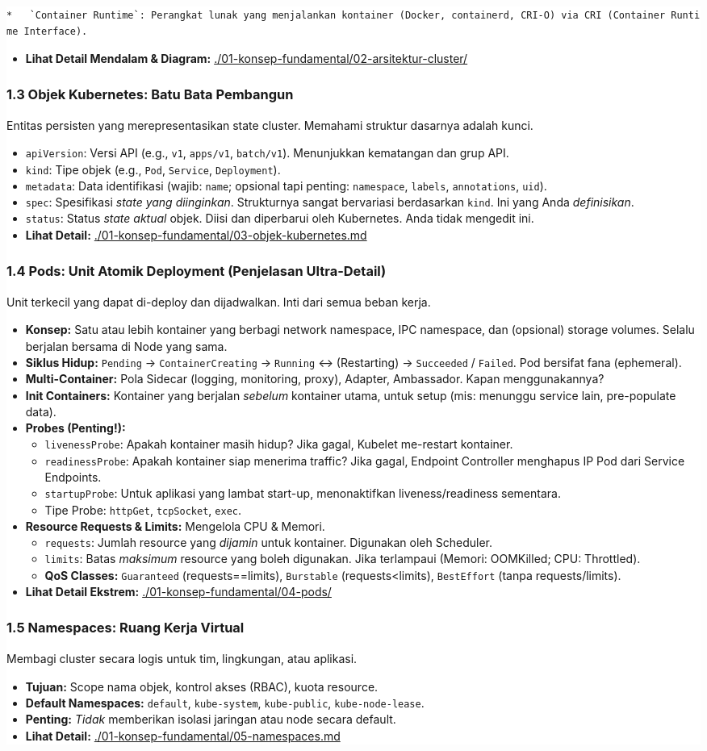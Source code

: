     *   `Container Runtime`: Perangkat lunak yang menjalankan kontainer (Docker, containerd, CRI-O) via CRI (Container Runtime Interface).
*   **Lihat Detail Mendalam & Diagram:** [./01-konsep-fundamental/02-arsitektur-cluster/](./01-konsep-fundamental/02-arsitektur-cluster/)

### 1.3 Objek Kubernetes: Batu Bata Pembangun
Entitas persisten yang merepresentasikan state cluster. Memahami struktur dasarnya adalah kunci.
*   `apiVersion`: Versi API (e.g., `v1`, `apps/v1`, `batch/v1`). Menunjukkan kematangan dan grup API.
*   `kind`: Tipe objek (e.g., `Pod`, `Service`, `Deployment`).
*   `metadata`: Data identifikasi (wajib: `name`; opsional tapi penting: `namespace`, `labels`, `annotations`, `uid`).
*   `spec`: Spesifikasi *state yang diinginkan*. Strukturnya sangat bervariasi berdasarkan `kind`. Ini yang Anda *definisikan*.
*   `status`: Status *state aktual* objek. Diisi dan diperbarui oleh Kubernetes. Anda tidak mengedit ini.
*   **Lihat Detail:** [./01-konsep-fundamental/03-objek-kubernetes.md](./01-konsep-fundamental/03-objek-kubernetes.md)

### 1.4 Pods: Unit Atomik Deployment (Penjelasan Ultra-Detail)
Unit terkecil yang dapat di-deploy dan dijadwalkan. Inti dari semua beban kerja.
*   **Konsep:** Satu atau lebih kontainer yang berbagi network namespace, IPC namespace, dan (opsional) storage volumes. Selalu berjalan bersama di Node yang sama.
*   **Siklus Hidup:** `Pending` -> `ContainerCreating` -> `Running` <-> (Restarting) -> `Succeeded` / `Failed`. Pod bersifat fana (ephemeral).
*   **Multi-Container:** Pola Sidecar (logging, monitoring, proxy), Adapter, Ambassador. Kapan menggunakannya?
*   **Init Containers:** Kontainer yang berjalan *sebelum* kontainer utama, untuk setup (mis: menunggu service lain, pre-populate data).
*   **Probes (Penting!):**
    *   `livenessProbe`: Apakah kontainer masih hidup? Jika gagal, Kubelet me-restart kontainer.
    *   `readinessProbe`: Apakah kontainer siap menerima traffic? Jika gagal, Endpoint Controller menghapus IP Pod dari Service Endpoints.
    *   `startupProbe`: Untuk aplikasi yang lambat start-up, menonaktifkan liveness/readiness sementara.
    *   Tipe Probe: `httpGet`, `tcpSocket`, `exec`.
*   **Resource Requests & Limits:** Mengelola CPU & Memori.
    *   `requests`: Jumlah resource yang *dijamin* untuk kontainer. Digunakan oleh Scheduler.
    *   `limits`: Batas *maksimum* resource yang boleh digunakan. Jika terlampaui (Memori: OOMKilled; CPU: Throttled).
    *   **QoS Classes:** `Guaranteed` (requests==limits), `Burstable` (requests<limits), `BestEffort` (tanpa requests/limits).
*   **Lihat Detail Ekstrem:** [./01-konsep-fundamental/04-pods/](./01-konsep-fundamental/04-pods/)

### 1.5 Namespaces: Ruang Kerja Virtual
Membagi cluster secara logis untuk tim, lingkungan, atau aplikasi.
*   **Tujuan:** Scope nama objek, kontrol akses (RBAC), kuota resource.
*   **Default Namespaces:** `default`, `kube-system`, `kube-public`, `kube-node-lease`.
*   **Penting:** *Tidak* memberikan isolasi jaringan atau node secara default.
*   **Lihat Detail:** [./01-konsep-fundamental/05-namespaces.md](./01-konsep-fundamental/05-namespaces.md)
